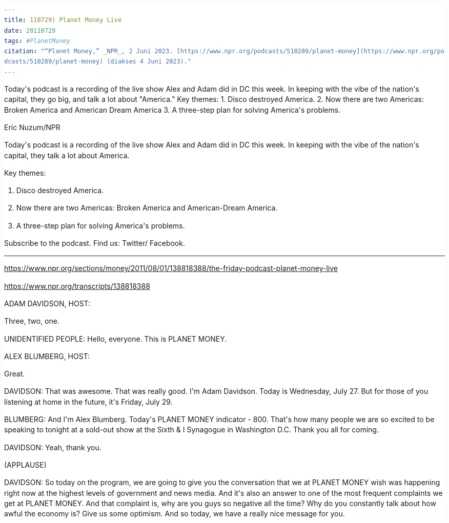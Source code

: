 ```yaml
---
title: 110729) Planet Money Live
date: 20110729
tags: #PlanetMoney
citation: "“Planet Money,” _NPR_, 2 Juni 2023. [https://www.npr.org/podcasts/510289/planet-money](https://www.npr.org/podcasts/510289/planet-money) (diakses 4 Juni 2023)."
---
```


Today's podcast is a recording of the live show Alex and Adam did in DC this week. In keeping with the vibe of the nation's capital, they go big, and talk a lot about "America." Key themes: 1. Disco destroyed America. 2. Now there are two Americas: Broken America and American Dream America 3. A three-step plan for solving America's problems.

Eric Nuzum/NPR

Today's podcast is a recording of the live show Alex and Adam did in DC this week. In keeping with the vibe of the nation's capital, they talk a lot about America.

Key themes:

1. Disco destroyed America.

2. Now there are two Americas: Broken America and American-Dream America.

3. A three-step plan for solving America's problems.

Subscribe to the podcast. Find us: Twitter/ Facebook.

----

https://www.npr.org/sections/money/2011/08/01/138818388/the-friday-podcast-planet-money-live

https://www.npr.org/transcripts/138818388

ADAM DAVIDSON, HOST:

Three, two, one.

UNIDENTIFIED PEOPLE: Hello, everyone. This is PLANET MONEY.

ALEX BLUMBERG, HOST:

Great.

DAVIDSON: That was awesome. That was really good. I'm Adam Davidson. Today is Wednesday, July 27. But for those of you listening at home in the future, it's Friday, July 29.

BLUMBERG: And I'm Alex Blumberg. Today's PLANET MONEY indicator - 800. That's how many people we are so excited to be speaking to tonight at a sold-out show at the Sixth & I Synagogue in Washington D.C. Thank you all for coming.

DAVIDSON: Yeah, thank you.

(APPLAUSE)

DAVIDSON: So today on the program, we are going to give you the conversation that we at PLANET MONEY wish was happening right now at the highest levels of government and news media. And it's also an answer to one of the most frequent complaints we get at PLANET MONEY. And that complaint is, why are you guys so negative all the time? Why do you constantly talk about how awful the economy is? Give us some optimism. And so today, we have a really nice message for you.
